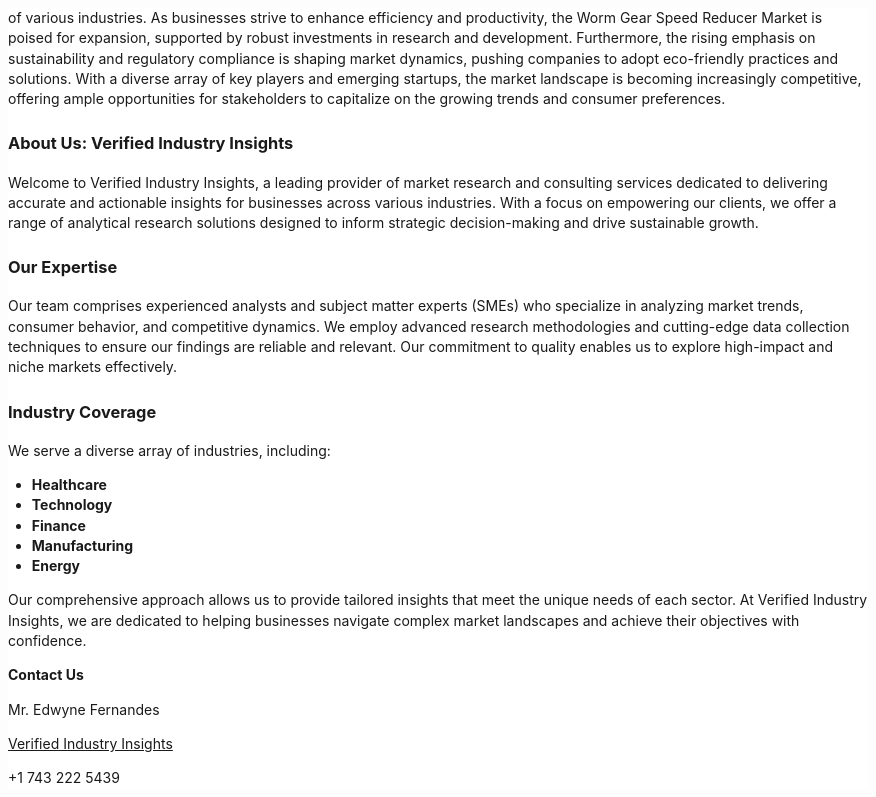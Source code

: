 of various industries. As businesses strive to enhance efficiency and productivity, the Worm Gear Speed Reducer Market is poised for expansion, supported by robust investments in research and development. Furthermore, the rising emphasis on sustainability and regulatory compliance is shaping market dynamics, pushing companies to adopt eco-friendly practices and solutions. With a diverse array of key players and emerging startups, the market landscape is becoming increasingly competitive, offering ample opportunities for stakeholders to capitalize on the growing trends and consumer preferences.</p><h3>About Us: Verified Industry Insights</h3><p>Welcome to Verified Industry Insights, a leading provider of market research and consulting services dedicated to delivering accurate and actionable insights for businesses across various industries. With a focus on empowering our clients, we offer a range of analytical research solutions designed to inform strategic decision-making and drive sustainable growth.</p><h3>Our Expertise</h3><p>Our team comprises experienced analysts and subject matter experts (SMEs) who specialize in analyzing market trends, consumer behavior, and competitive dynamics. We employ advanced research methodologies and cutting-edge data collection techniques to ensure our findings are reliable and relevant. Our commitment to quality enables us to explore high-impact and niche markets effectively.</p><h3>Industry Coverage</h3><p>We serve a diverse array of industries, including:</p><ul><li><strong>Healthcare</strong></li><li><strong>Technology</strong></li><li><strong>Finance</strong></li><li><strong>Manufacturing</strong></li><li><strong>Energy</strong></li></ul><p>Our comprehensive approach allows us to provide tailored insights that meet the unique needs of each sector. At Verified Industry Insights, we are dedicated to helping businesses navigate complex market landscapes and achieve their objectives with confidence.</p><p><strong>Contact Us</strong></p><p>Mr. Edwyne Fernandes</p><p><a href="https://www.verifiedindustryinsights.com/">Verified Industry Insights</a></p><p>+1 743 222 5439</p>
